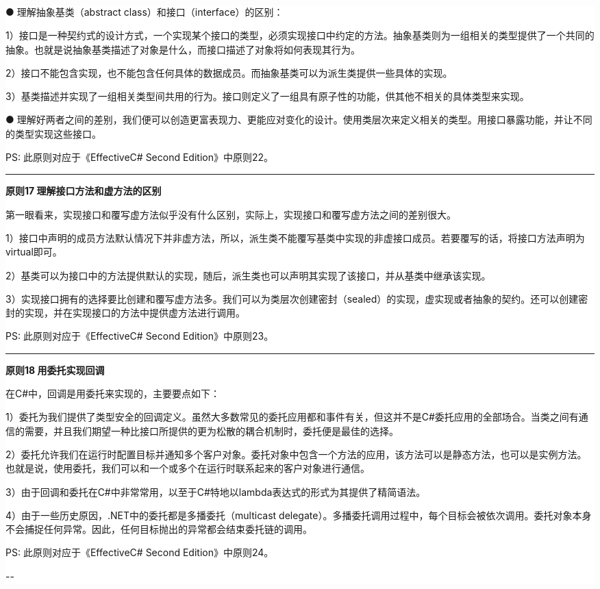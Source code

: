 ● 理解抽象基类（abstract class）和接口（interface）的区别：

1）接口是一种契约式的设计方式，一个实现某个接口的类型，必须实现接口中约定的方法。抽象基类则为一组相关的类型提供了一个共同的抽象。也就是说抽象基类描述了对象是什么，而接口描述了对象将如何表现其行为。

 

2）接口不能包含实现，也不能包含任何具体的数据成员。而抽象基类可以为派生类提供一些具体的实现。

 

3）基类描述并实现了一组相关类型间共用的行为。接口则定义了一组具有原子性的功能，供其他不相关的具体类型来实现。

 

● 理解好两者之间的差别，我们便可以创造更富表现力、更能应对变化的设计。使用类层次来定义相关的类型。用接口暴露功能，并让不同的类型实现这些接口。

 

PS: 此原则对应于《EffectiveC# Second Edition》中原则22。

 

 ---

**原则17  理解接口方法和虚方法的区别**

第一眼看来，实现接口和覆写虚方法似乎没有什么区别，实际上，实现接口和覆写虚方法之间的差别很大。

1）接口中声明的成员方法默认情况下并非虚方法，所以，派生类不能覆写基类中实现的非虚接口成员。若要覆写的话，将接口方法声明为virtual即可。

 

2）基类可以为接口中的方法提供默认的实现，随后，派生类也可以声明其实现了该接口，并从基类中继承该实现。

 

3）实现接口拥有的选择要比创建和覆写虚方法多。我们可以为类层次创建密封（sealed）的实现，虚实现或者抽象的契约。还可以创建密封的实现，并在实现接口的方法中提供虚方法进行调用。

 

PS: 此原则对应于《EffectiveC# Second Edition》中原则23。

 

 ---

**原则18   用委托实现回调**

在C#中，回调是用委托来实现的，主要要点如下：

1）委托为我们提供了类型安全的回调定义。虽然大多数常见的委托应用都和事件有关，但这并不是C#委托应用的全部场合。当类之间有通信的需要，并且我们期望一种比接口所提供的更为松散的耦合机制时，委托便是最佳的选择。

 

2）委托允许我们在运行时配置目标并通知多个客户对象。委托对象中包含一个方法的应用，该方法可以是静态方法，也可以是实例方法。也就是说，使用委托，我们可以和一个或多个在运行时联系起来的客户对象进行通信。

 

3）由于回调和委托在C#中非常常用，以至于C#特地以lambda表达式的形式为其提供了精简语法。

 

4）由于一些历史原因，.NET中的委托都是多播委托（multicast delegate）。多播委托调用过程中，每个目标会被依次调用。委托对象本身不会捕捉任何异常。因此，任何目标抛出的异常都会结束委托链的调用。

 

PS: 此原则对应于《EffectiveC# Second Edition》中原则24。

 

 --
